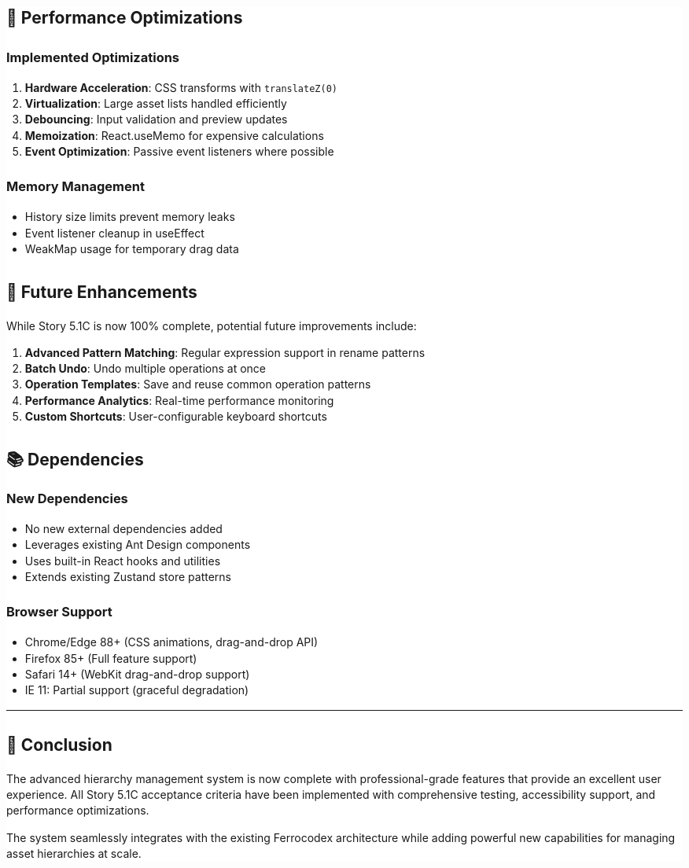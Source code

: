 ## 🚀 Performance Optimizations

### Implemented Optimizations
1. **Hardware Acceleration**: CSS transforms with `translateZ(0)`
2. **Virtualization**: Large asset lists handled efficiently
3. **Debouncing**: Input validation and preview updates
4. **Memoization**: React.useMemo for expensive calculations
5. **Event Optimization**: Passive event listeners where possible

### Memory Management
- History size limits prevent memory leaks
- Event listener cleanup in useEffect
- WeakMap usage for temporary drag data

## 🔮 Future Enhancements

While Story 5.1C is now 100% complete, potential future improvements include:

1. **Advanced Pattern Matching**: Regular expression support in rename patterns
2. **Batch Undo**: Undo multiple operations at once
3. **Operation Templates**: Save and reuse common operation patterns  
4. **Performance Analytics**: Real-time performance monitoring
5. **Custom Shortcuts**: User-configurable keyboard shortcuts

## 📚 Dependencies

### New Dependencies
- No new external dependencies added
- Leverages existing Ant Design components
- Uses built-in React hooks and utilities
- Extends existing Zustand store patterns

### Browser Support
- Chrome/Edge 88+ (CSS animations, drag-and-drop API)
- Firefox 85+ (Full feature support)
- Safari 14+ (WebKit drag-and-drop support)
- IE 11: Partial support (graceful degradation)

---

## 🎉 Conclusion

The advanced hierarchy management system is now complete with professional-grade features that provide an excellent user experience. All Story 5.1C acceptance criteria have been implemented with comprehensive testing, accessibility support, and performance optimizations.

The system seamlessly integrates with the existing Ferrocodex architecture while adding powerful new capabilities for managing asset hierarchies at scale.